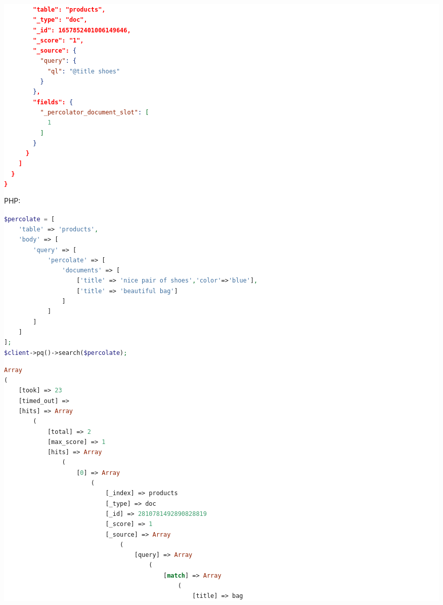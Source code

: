 ```json
        "table": "products",
        "_type": "doc",
        "_id": 1657852401006149646,
        "_score": "1",
        "_source": {
          "query": {
            "ql": "@title shoes"
          }
        },
        "fields": {
          "_percolator_document_slot": [
            1
          ]
        }
      }
    ]
  }
}
```

PHP:


```php
$percolate = [
    'table' => 'products',
    'body' => [
        'query' => [
            'percolate' => [
                'documents' => [
                    ['title' => 'nice pair of shoes','color'=>'blue'],
                    ['title' => 'beautiful bag']
                ]
            ]
        ]
    ]
];
$client->pq()->search($percolate);

```


```php
Array
(
    [took] => 23
    [timed_out] =>
    [hits] => Array
        (
            [total] => 2
            [max_score] => 1
            [hits] => Array
                (
                    [0] => Array
                        (
                            [_index] => products
                            [_type] => doc
                            [_id] => 2810781492890828819
                            [_score] => 1
                            [_source] => Array
                                (
                                    [query] => Array
                                        (
                                            [match] => Array
                                                (
                                                    [title] => bag
```